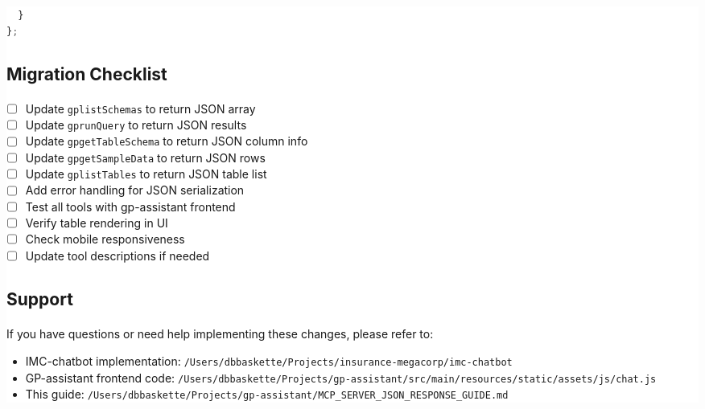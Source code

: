 ```typescript
  }
};
```

## Migration Checklist

- [ ] Update `gplistSchemas` to return JSON array
- [ ] Update `gprunQuery` to return JSON results
- [ ] Update `gpgetTableSchema` to return JSON column info
- [ ] Update `gpgetSampleData` to return JSON rows
- [ ] Update `gplistTables` to return JSON table list
- [ ] Add error handling for JSON serialization
- [ ] Test all tools with gp-assistant frontend
- [ ] Verify table rendering in UI
- [ ] Check mobile responsiveness
- [ ] Update tool descriptions if needed

## Support

If you have questions or need help implementing these changes, please refer to:
- IMC-chatbot implementation: `/Users/dbbaskette/Projects/insurance-megacorp/imc-chatbot`
- GP-assistant frontend code: `/Users/dbbaskette/Projects/gp-assistant/src/main/resources/static/assets/js/chat.js`
- This guide: `/Users/dbbaskette/Projects/gp-assistant/MCP_SERVER_JSON_RESPONSE_GUIDE.md`
